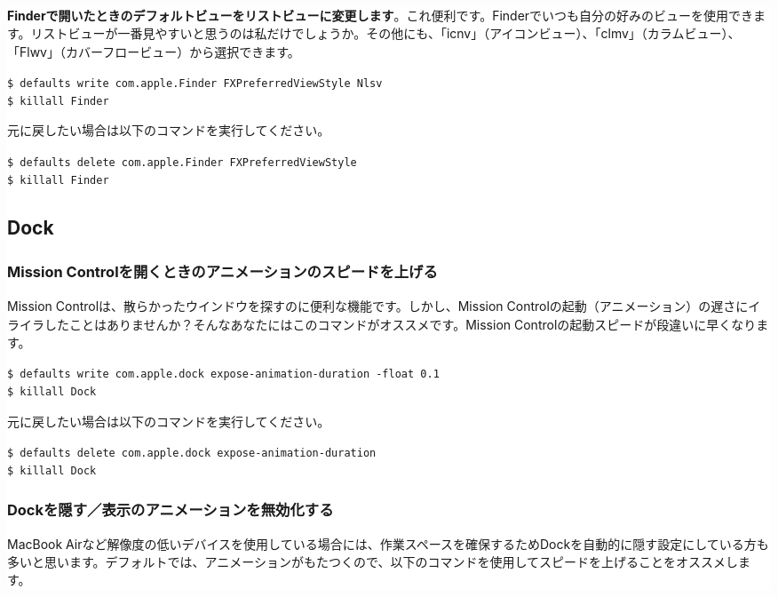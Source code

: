 **Finderで開いたときのデフォルトビューをリストビューに変更します**。これ便利です。Finderでいつも自分の好みのビューを使用できます。リストビューが一番見やすいと思うのは私だけでしょうか。その他にも、「icnv」（アイコンビュー）、「clmv」（カラムビュー）、「Flwv」（カバーフロービュー）から選択できます。




    
    $ defaults write com.apple.Finder FXPreferredViewStyle Nlsv
    $ killall Finder





元に戻したい場合は以下のコマンドを実行してください。




    
    $ defaults delete com.apple.Finder FXPreferredViewStyle
    $ killall Finder





## Dock





### Mission Controlを開くときのアニメーションのスピードを上げる





Mission Controlは、散らかったウインドウを探すのに便利な機能です。しかし、Mission Controlの起動（アニメーション）の遅さにイライラしたことはありませんか？そんなあなたにはこのコマンドがオススメです。Mission Controlの起動スピードが段違いに早くなります。




    
    $ defaults write com.apple.dock expose-animation-duration -float 0.1
    $ killall Dock





元に戻したい場合は以下のコマンドを実行してください。




    
    $ defaults delete com.apple.dock expose-animation-duration
    $ killall Dock





### Dockを隠す／表示のアニメーションを無効化する





MacBook Airなど解像度の低いデバイスを使用している場合には、作業スペースを確保するためDockを自動的に隠す設定にしている方も多いと思います。デフォルトでは、アニメーションがもたつくので、以下のコマンドを使用してスピードを上げることをオススメします。
